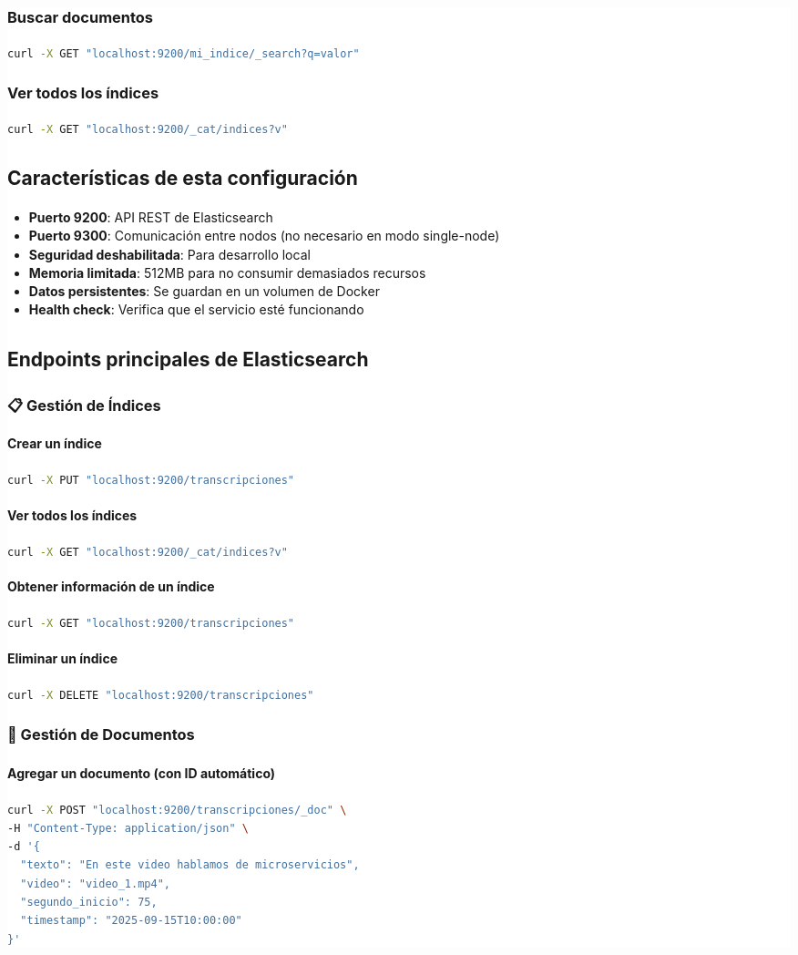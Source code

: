 ### Buscar documentos
```bash
curl -X GET "localhost:9200/mi_indice/_search?q=valor"
```

### Ver todos los índices
```bash
curl -X GET "localhost:9200/_cat/indices?v"
```

## Características de esta configuración

- **Puerto 9200**: API REST de Elasticsearch
- **Puerto 9300**: Comunicación entre nodos (no necesario en modo single-node)
- **Seguridad deshabilitada**: Para desarrollo local
- **Memoria limitada**: 512MB para no consumir demasiados recursos
- **Datos persistentes**: Se guardan en un volumen de Docker
- **Health check**: Verifica que el servicio esté funcionando

## Endpoints principales de Elasticsearch

### 📋 Gestión de Índices

#### Crear un índice
```bash
curl -X PUT "localhost:9200/transcripciones"
```

#### Ver todos los índices
```bash
curl -X GET "localhost:9200/_cat/indices?v"
```

#### Obtener información de un índice
```bash
curl -X GET "localhost:9200/transcripciones"
```

#### Eliminar un índice
```bash
curl -X DELETE "localhost:9200/transcripciones"
```

### 📄 Gestión de Documentos

#### Agregar un documento (con ID automático)
```bash
curl -X POST "localhost:9200/transcripciones/_doc" \
-H "Content-Type: application/json" \
-d '{
  "texto": "En este video hablamos de microservicios",
  "video": "video_1.mp4",
  "segundo_inicio": 75,
  "timestamp": "2025-09-15T10:00:00"
}'
```

